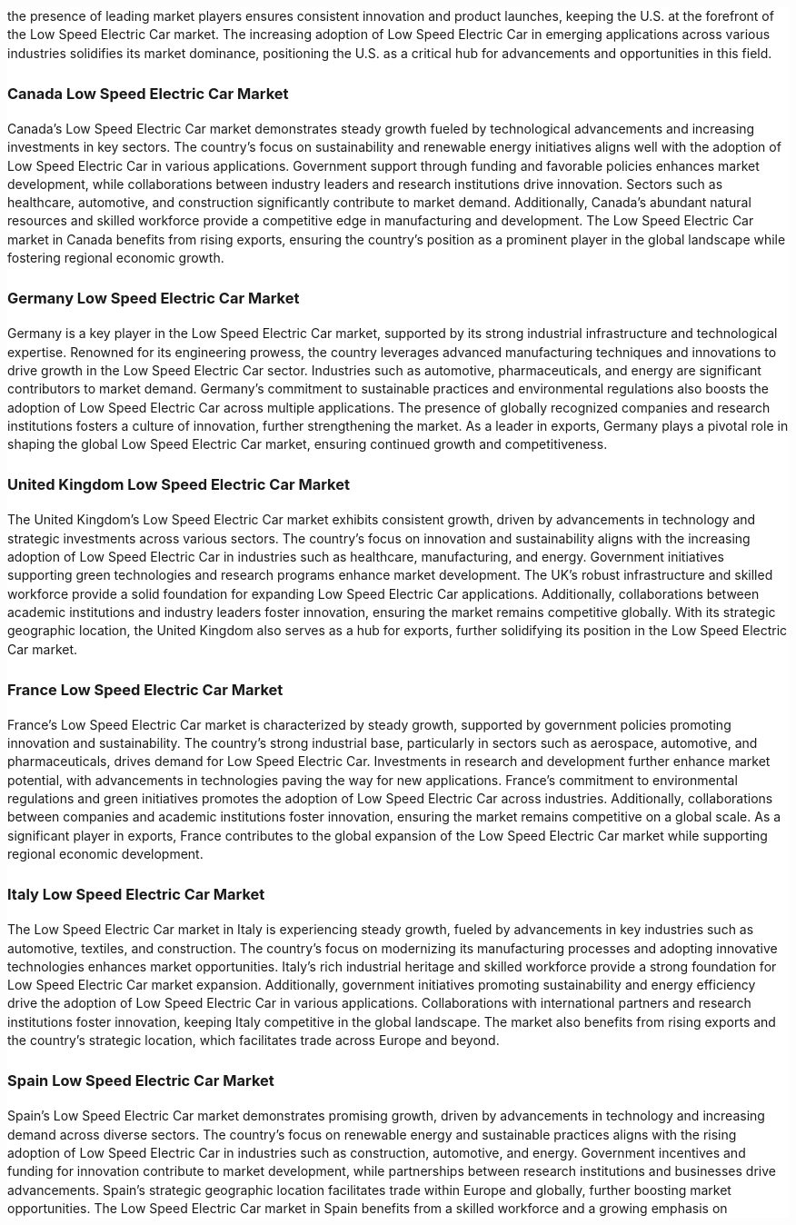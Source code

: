 the presence of leading market players ensures consistent innovation and product launches, keeping the U.S. at the forefront of the Low Speed Electric Car market. The increasing adoption of Low Speed Electric Car in emerging applications across various industries solidifies its market dominance, positioning the U.S. as a critical hub for advancements and opportunities in this field.</p><h3>Canada Low Speed Electric Car Market</h3><p>Canada&rsquo;s Low Speed Electric Car market demonstrates steady growth fueled by technological advancements and increasing investments in key sectors. The country&rsquo;s focus on sustainability and renewable energy initiatives aligns well with the adoption of Low Speed Electric Car in various applications. Government support through funding and favorable policies enhances market development, while collaborations between industry leaders and research institutions drive innovation. Sectors such as healthcare, automotive, and construction significantly contribute to market demand. Additionally, Canada&rsquo;s abundant natural resources and skilled workforce provide a competitive edge in manufacturing and development. The Low Speed Electric Car market in Canada benefits from rising exports, ensuring the country&rsquo;s position as a prominent player in the global landscape while fostering regional economic growth.</p><h3>Germany Low Speed Electric Car Market</h3><p>Germany is a key player in the Low Speed Electric Car market, supported by its strong industrial infrastructure and technological expertise. Renowned for its engineering prowess, the country leverages advanced manufacturing techniques and innovations to drive growth in the Low Speed Electric Car sector. Industries such as automotive, pharmaceuticals, and energy are significant contributors to market demand. Germany&rsquo;s commitment to sustainable practices and environmental regulations also boosts the adoption of Low Speed Electric Car across multiple applications. The presence of globally recognized companies and research institutions fosters a culture of innovation, further strengthening the market. As a leader in exports, Germany plays a pivotal role in shaping the global Low Speed Electric Car market, ensuring continued growth and competitiveness.</p><h3>United Kingdom Low Speed Electric Car Market</h3><p>The United Kingdom&rsquo;s Low Speed Electric Car market exhibits consistent growth, driven by advancements in technology and strategic investments across various sectors. The country&rsquo;s focus on innovation and sustainability aligns with the increasing adoption of Low Speed Electric Car in industries such as healthcare, manufacturing, and energy. Government initiatives supporting green technologies and research programs enhance market development. The UK&rsquo;s robust infrastructure and skilled workforce provide a solid foundation for expanding Low Speed Electric Car applications. Additionally, collaborations between academic institutions and industry leaders foster innovation, ensuring the market remains competitive globally. With its strategic geographic location, the United Kingdom also serves as a hub for exports, further solidifying its position in the Low Speed Electric Car market.</p><h3>France Low Speed Electric Car Market</h3><p>France&rsquo;s Low Speed Electric Car market is characterized by steady growth, supported by government policies promoting innovation and sustainability. The country&rsquo;s strong industrial base, particularly in sectors such as aerospace, automotive, and pharmaceuticals, drives demand for Low Speed Electric Car. Investments in research and development further enhance market potential, with advancements in technologies paving the way for new applications. France&rsquo;s commitment to environmental regulations and green initiatives promotes the adoption of Low Speed Electric Car across industries. Additionally, collaborations between companies and academic institutions foster innovation, ensuring the market remains competitive on a global scale. As a significant player in exports, France contributes to the global expansion of the Low Speed Electric Car market while supporting regional economic development.</p><h3>Italy Low Speed Electric Car Market</h3><p>The Low Speed Electric Car market in Italy is experiencing steady growth, fueled by advancements in key industries such as automotive, textiles, and construction. The country&rsquo;s focus on modernizing its manufacturing processes and adopting innovative technologies enhances market opportunities. Italy&rsquo;s rich industrial heritage and skilled workforce provide a strong foundation for Low Speed Electric Car market expansion. Additionally, government initiatives promoting sustainability and energy efficiency drive the adoption of Low Speed Electric Car in various applications. Collaborations with international partners and research institutions foster innovation, keeping Italy competitive in the global landscape. The market also benefits from rising exports and the country&rsquo;s strategic location, which facilitates trade across Europe and beyond.</p><h3>Spain Low Speed Electric Car Market</h3><p>Spain&rsquo;s Low Speed Electric Car market demonstrates promising growth, driven by advancements in technology and increasing demand across diverse sectors. The country&rsquo;s focus on renewable energy and sustainable practices aligns with the rising adoption of Low Speed Electric Car in industries such as construction, automotive, and energy. Government incentives and funding for innovation contribute to market development, while partnerships between research institutions and businesses drive advancements. Spain&rsquo;s strategic geographic location facilitates trade within Europe and globally, further boosting market opportunities. The Low Speed Electric Car market in Spain benefits from a skilled workforce and a growing emphasis on